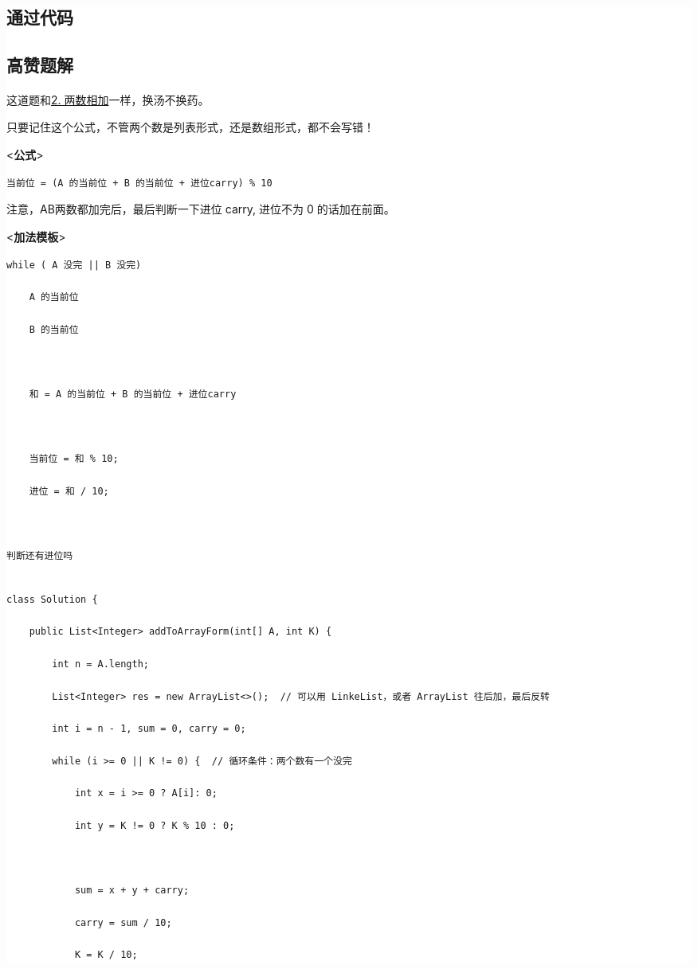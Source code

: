## 通过代码
<RecoDemo>
</RecoDemo>


## 高赞题解
这道题和[2. 两数相加](https://leetcode-cn.com/problems/add-two-numbers/)一样，换汤不换药。

只要记住这个公式，不管两个数是列表形式，还是数组形式，都不会写错！



<**公式**>



    当前位 = (A 的当前位 + B 的当前位 + 进位carry) % 10



注意，AB两数都加完后，最后判断一下进位 carry, 进位不为 0 的话加在前面。



<**加法模板**>



    while ( A 没完 || B 没完)

        A 的当前位

        B 的当前位



        和 = A 的当前位 + B 的当前位 + 进位carry



        当前位 = 和 % 10;

        进位 = 和 / 10;



    判断还有进位吗



```

class Solution {

    public List<Integer> addToArrayForm(int[] A, int K) {

        int n = A.length;

        List<Integer> res = new ArrayList<>();  // 可以用 LinkeList，或者 ArrayList 往后加，最后反转

        int i = n - 1, sum = 0, carry = 0;

        while (i >= 0 || K != 0) {  // 循环条件：两个数有一个没完

            int x = i >= 0 ? A[i]: 0;

            int y = K != 0 ? K % 10 : 0;

                        

            sum = x + y + carry;

            carry = sum / 10;

            K = K / 10;

```